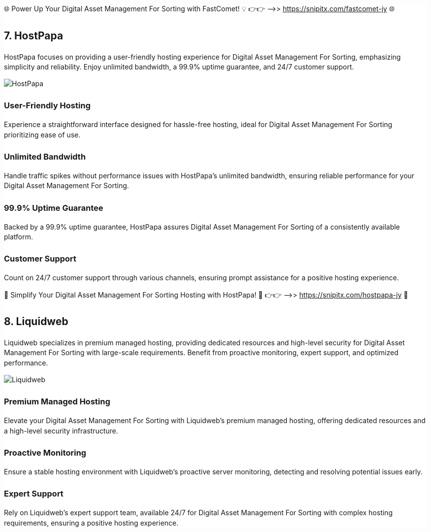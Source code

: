 🌐 Power Up Your Digital Asset Management For Sorting with FastComet! 💡
👉👉 -->> https://snipitx.com/fastcomet-jy 🌐

## 7. HostPapa

HostPapa focuses on providing a user-friendly hosting experience for Digital Asset Management For Sorting, emphasizing simplicity and reliability. Enjoy unlimited bandwidth, a 99.9% uptime guarantee, and 24/7 customer support.

![HostPapa](https://i.imgur.com/ouDTkvl.jpeg "HostPapa Hosting")

### User-Friendly Hosting
Experience a straightforward interface designed for hassle-free hosting, ideal for Digital Asset Management For Sorting prioritizing ease of use.

### Unlimited Bandwidth
Handle traffic spikes without performance issues with HostPapa’s unlimited bandwidth, ensuring reliable performance for your Digital Asset Management For Sorting.

### 99.9% Uptime Guarantee
Backed by a 99.9% uptime guarantee, HostPapa assures Digital Asset Management For Sorting of a consistently available platform.

### Customer Support
Count on 24/7 customer support through various channels, ensuring prompt assistance for a positive hosting experience.

🌈 Simplify Your Digital Asset Management For Sorting Hosting with HostPapa! 🚀
👉👉 -->> https://snipitx.com/hostpapa-jy 🚀

## 8. Liquidweb

Liquidweb specializes in premium managed hosting, providing dedicated resources and high-level security for Digital Asset Management For Sorting with large-scale requirements. Benefit from proactive monitoring, expert support, and optimized performance.

![Liquidweb](https://i.imgur.com/4IvT9SC.jpeg "Liquidweb Hosting")

### Premium Managed Hosting
Elevate your Digital Asset Management For Sorting with Liquidweb’s premium managed hosting, offering dedicated resources and a high-level security infrastructure.

### Proactive Monitoring
Ensure a stable hosting environment with Liquidweb’s proactive server monitoring, detecting and resolving potential issues early.

### Expert Support
Rely on Liquidweb’s expert support team, available 24/7 for Digital Asset Management For Sorting with complex hosting requirements, ensuring a positive hosting experience.
